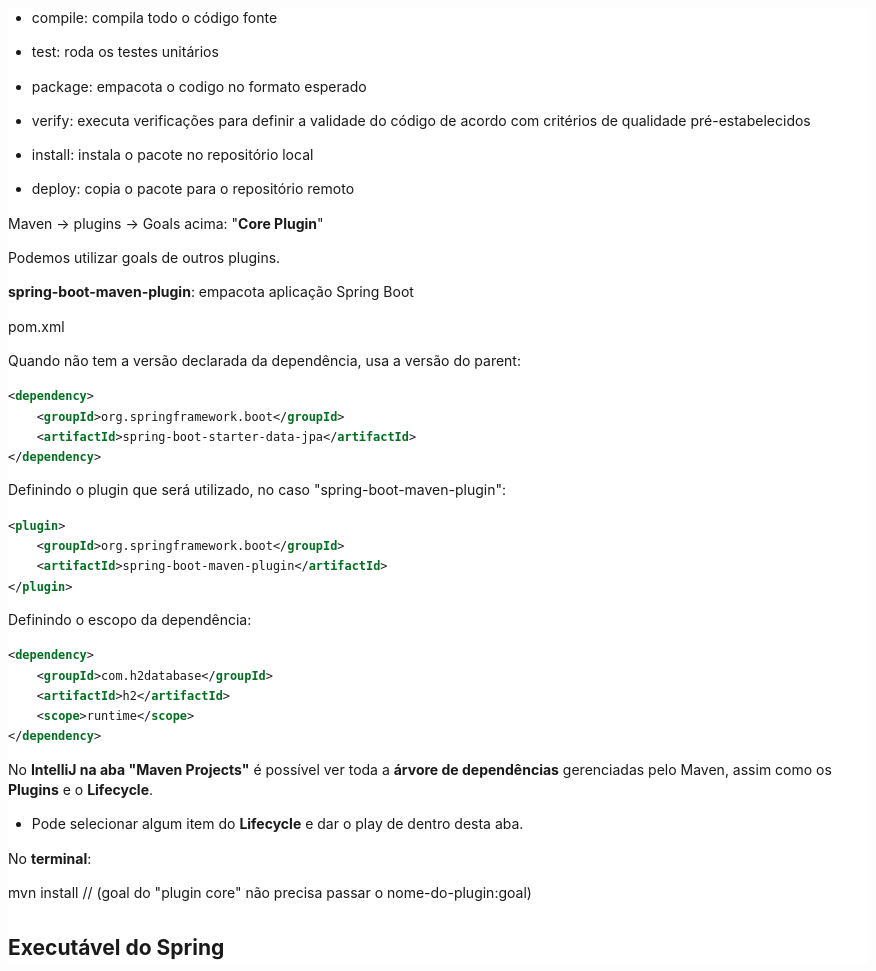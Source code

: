   - compile: compila todo o código fonte
  
  - test: roda os testes unitários
  
  - package: empacota o codigo no formato esperado
  
  - verify: executa verificações para definir a validade do código de acordo com critérios de qualidade pré-estabelecidos
  
  - install: instala o pacote no repositório local
  
  - deploy: copia o pacote para o repositório remoto
  
Maven -> plugins -> Goals acima: "**Core Plugin**"

Podemos utilizar goals de outros plugins.

**spring-boot-maven-plugin**: empacota aplicação Spring Boot

pom.xml

Quando não tem a versão declarada da dependência, usa a versão do parent:

```xml
<dependency>
	<groupId>org.springframework.boot</groupId>
	<artifactId>spring-boot-starter-data-jpa</artifactId>
</dependency>
```

Definindo o plugin que será utilizado, no caso "spring-boot-maven-plugin":

```xml
<plugin>
	<groupId>org.springframework.boot</groupId>
	<artifactId>spring-boot-maven-plugin</artifactId>
</plugin>
```

Definindo o escopo da dependência:

```xml
<dependency>
	<groupId>com.h2database</groupId>
	<artifactId>h2</artifactId>
	<scope>runtime</scope>
</dependency>
```

No **IntelliJ na aba "Maven Projects"** é possível ver toda a **árvore de dependências** gerenciadas pelo Maven, assim como os **Plugins** e o **Lifecycle**.

  - Pode selecionar algum item do **Lifecycle** e dar o play de dentro desta aba.
  
No **terminal**: 

  mvn install // (goal do "plugin core" não precisa passar o nome-do-plugin:goal)


## Executável do Spring
